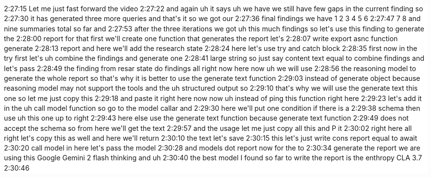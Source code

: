 2:27:15
Let me just fast forward the video
2:27:22
and again uh it says uh we have we still have few gaps in the current finding so
2:27:30
it has generated three more queries and that's it so we got our
2:27:36
final findings we have 1 2 3 4 5 6
2:27:47
7 8 and nine summaries total so far and
2:27:53
after the three iterations we got uh this much findings so let's use this finding to generate the
2:28:00
report for that first we'll create one function that generates the report let's
2:28:07
write export asnc function generate
2:28:13
report and here we'll add the research state
2:28:24
here let's use try and catch block
2:28:35
first now in the try first let's uh combine the findings and generate one
2:28:41
large string so just say content text equal to combine findings and let's pass
2:28:49
the finding from resar state do findings all right now here now uh we will use
2:28:56
the reasoning model to generate the whole report so that's why it is better to use the generate text function
2:29:03
instead of generate object because reasoning model may not support the tools and the uh structured output so
2:29:10
that's why we will use the generate text this one so let me just copy this
2:29:18
and paste it right here now now uh instead of ping this function right here
2:29:23
let's add it in the uh call model function so go to the model callar and
2:29:30
here we'll put one condition if there is a
2:29:38
schema then use uh this one up to right
2:29:43
here else use the generate text function because generate text function
2:29:49
does not accept the schema so from here we'll get the text
2:29:57
and the usage let me just copy all this and P it
2:30:02
right here all right let's copy this as well and here we'll return
2:30:10
the text let's save
2:30:15
this let's just write cons report equal to await
2:30:20
call model in here let's pass the model
2:30:28
and models dot report now for the to
2:30:34
generate the report we are using this Google Gemini 2 flash thinking and uh
2:30:40
the best model I found so far to write the report is the enthropy CLA 3.7
2:30:46